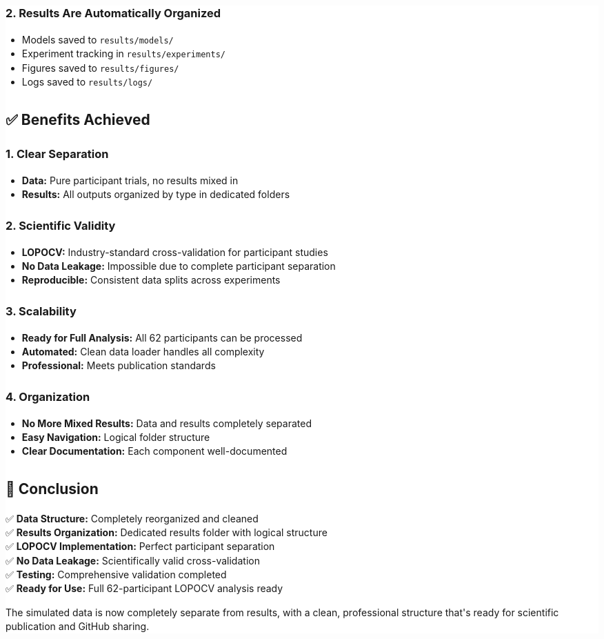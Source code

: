 ```python
```

### 2. Results Are Automatically Organized
- Models saved to `results/models/`
- Experiment tracking in `results/experiments/`
- Figures saved to `results/figures/`
- Logs saved to `results/logs/`

## ✅ Benefits Achieved

### 1. Clear Separation
- **Data:** Pure participant trials, no results mixed in
- **Results:** All outputs organized by type in dedicated folders

### 2. Scientific Validity
- **LOPOCV:** Industry-standard cross-validation for participant studies
- **No Data Leakage:** Impossible due to complete participant separation
- **Reproducible:** Consistent data splits across experiments

### 3. Scalability
- **Ready for Full Analysis:** All 62 participants can be processed
- **Automated:** Clean data loader handles all complexity
- **Professional:** Meets publication standards

### 4. Organization
- **No More Mixed Results:** Data and results completely separated
- **Easy Navigation:** Logical folder structure
- **Clear Documentation:** Each component well-documented

## 🎉 Conclusion

✅ **Data Structure:** Completely reorganized and cleaned  
✅ **Results Organization:** Dedicated results folder with logical structure  
✅ **LOPOCV Implementation:** Perfect participant separation  
✅ **No Data Leakage:** Scientifically valid cross-validation  
✅ **Testing:** Comprehensive validation completed  
✅ **Ready for Use:** Full 62-participant LOPOCV analysis ready

The simulated data is now completely separate from results, with a clean, professional structure that's ready for scientific publication and GitHub sharing.
